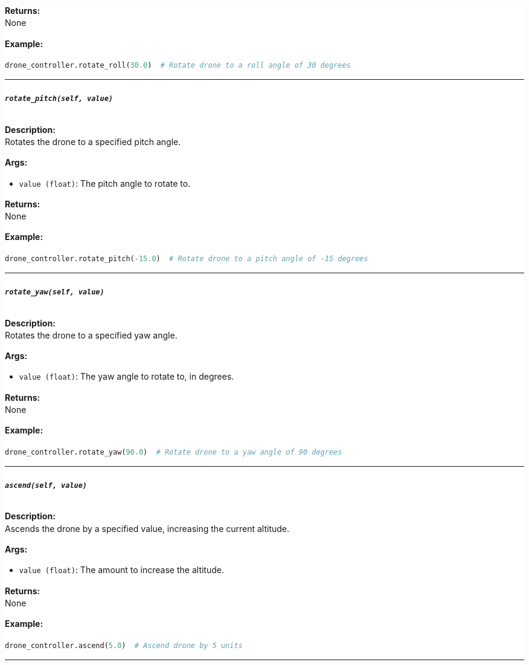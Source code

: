 **Returns:**  
None

**Example:**  
```python
drone_controller.rotate_roll(30.0)  # Rotate drone to a roll angle of 30 degrees
```

---

###### **`rotate_pitch(self, value)`**

**Description:**  
Rotates the drone to a specified pitch angle.

**Args:**  
- `value (float)`: The pitch angle to rotate to.

**Returns:**  
None

**Example:**  
```python
drone_controller.rotate_pitch(-15.0)  # Rotate drone to a pitch angle of -15 degrees
```

---

###### **`rotate_yaw(self, value)`**

**Description:**  
Rotates the drone to a specified yaw angle.

**Args:**  
- `value (float)`: The yaw angle to rotate to, in degrees.

**Returns:**  
None

**Example:**  
```python
drone_controller.rotate_yaw(90.0)  # Rotate drone to a yaw angle of 90 degrees
```

---

###### **`ascend(self, value)`**

**Description:**  
Ascends the drone by a specified value, increasing the current altitude.

**Args:**  
- `value (float)`: The amount to increase the altitude.

**Returns:**  
None

**Example:**  
```python
drone_controller.ascend(5.0)  # Ascend drone by 5 units
```

---